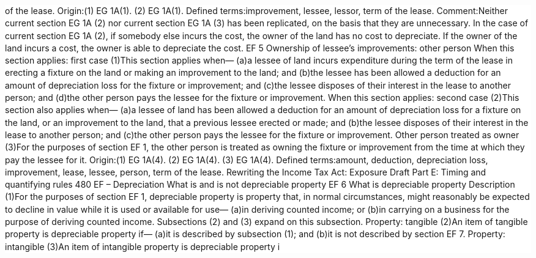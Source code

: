 of the lease. Origin:(1) EG 1A(1). (2) EG 1A(1). Defined terms:improvement, lessee, lessor, term of the lease. Comment:Neither current section EG 1A (2) nor current section EG 1A (3) has been replicated, on the basis that they are unnecessary. In the case of current section EG 1A (2), if somebody else incurs the cost, the owner of the land has no cost to depreciate. If the owner of the land incurs a cost, the owner is able to depreciate the cost. EF 5 Ownership of lessee’s improvements: other person When this section applies: first case (1)This section applies when— (a)a lessee of land incurs expenditure during the term of the lease in erecting a fixture on the land or making an improvement to the land; and (b)the lessee has been allowed a deduction for an amount of depreciation loss for the fixture or improvement; and (c)the lessee disposes of their interest in the lease to another person; and (d)the other person pays the lessee for the fixture or improvement. When this section applies: second case (2)This section also applies when— (a)a lessee of land has been allowed a deduction for an amount of depreciation loss for a fixture on the land, or an improvement to the land, that a previous lessee erected or made; and (b)the lessee disposes of their interest in the lease to another person; and (c)the other person pays the lessee for the fixture or improvement. Other person treated as owner (3)For the purposes of section EF 1, the other person is treated as owning the fixture or improvement from the time at which they pay the lessee for it. Origin:(1) EG 1A(4). (2) EG 1A(4). (3) EG 1A(4). Defined terms:amount, deduction, depreciation loss, improvement, lease, lessee, person, term of the lease. Rewriting the Income Tax Act: Exposure Draft Part E: Timing and quantifying rules 480 EF – Depreciation What is and is not depreciable property EF 6 What is depreciable property Description (1)For the purposes of section EF 1, depreciable property is property that, in normal circumstances, might reasonably be expected to decline in value while it is used or available for use— (a)in deriving counted income; or (b)in carrying on a business for the purpose of deriving counted income. Subsections (2) and (3) expand on this subsection. Property: tangible (2)An item of tangible property is depreciable property if— (a)it is described by subsection (1); and (b)it is not described by section EF 7. Property: intangible (3)An item of intangible property is depreciable property i